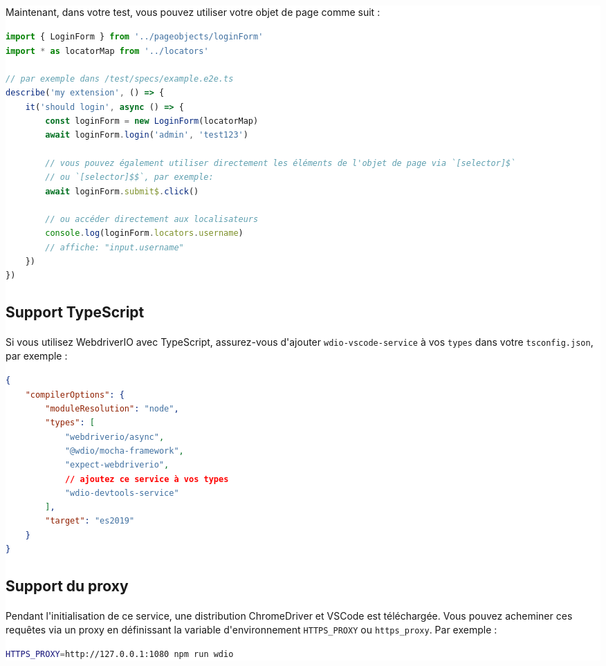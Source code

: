 Maintenant, dans votre test, vous pouvez utiliser votre objet de page comme suit :

```ts
import { LoginForm } from '../pageobjects/loginForm'
import * as locatorMap from '../locators'

// par exemple dans /test/specs/example.e2e.ts
describe('my extension', () => {
    it('should login', async () => {
        const loginForm = new LoginForm(locatorMap)
        await loginForm.login('admin', 'test123')

        // vous pouvez également utiliser directement les éléments de l'objet de page via `[selector]$`
        // ou `[selector]$$`, par exemple:
        await loginForm.submit$.click()

        // ou accéder directement aux localisateurs
        console.log(loginForm.locators.username)
        // affiche: "input.username"
    })
})
```

## Support TypeScript

Si vous utilisez WebdriverIO avec TypeScript, assurez-vous d'ajouter `wdio-vscode-service` à vos `types` dans votre `tsconfig.json`, par exemple :

```json
{
    "compilerOptions": {
        "moduleResolution": "node",
        "types": [
            "webdriverio/async",
            "@wdio/mocha-framework",
            "expect-webdriverio",
            // ajoutez ce service à vos types
            "wdio-devtools-service"
        ],
        "target": "es2019"
    }
}
```

## Support du proxy

Pendant l'initialisation de ce service, une distribution ChromeDriver et VSCode est téléchargée. Vous pouvez acheminer ces requêtes via un proxy en définissant la variable d'environnement `HTTPS_PROXY` ou `https_proxy`. Par exemple :

```bash
HTTPS_PROXY=http://127.0.0.1:1080 npm run wdio
```
